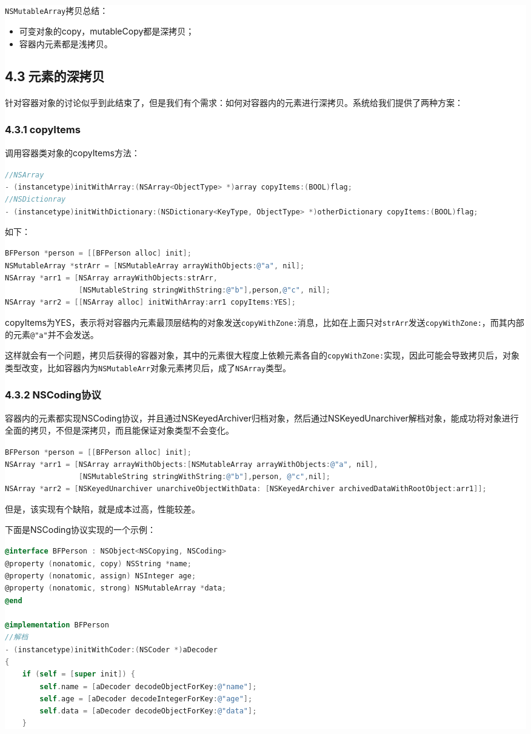 `NSMutableArray`拷贝总结：

- 可变对象的copy，mutableCopy都是深拷贝；
- 容器内元素都是浅拷贝。

## 4.3 元素的深拷贝

针对容器对象的讨论似乎到此结束了，但是我们有个需求：如何对容器内的元素进行深拷贝。系统给我们提供了两种方案：

### 4.3.1 copyItems

调用容器类对象的copyItems方法：

```objective-c
//NSArray
- (instancetype)initWithArray:(NSArray<ObjectType> *)array copyItems:(BOOL)flag;
//NSDictionray
- (instancetype)initWithDictionary:(NSDictionary<KeyType, ObjectType> *)otherDictionary copyItems:(BOOL)flag;
```

如下：

```objective-c
BFPerson *person = [[BFPerson alloc] init];
NSMutableArray *strArr = [NSMutableArray arrayWithObjects:@"a", nil];
NSArray *arr1 = [NSArray arrayWithObjects:strArr,
                 [NSMutableString stringWithString:@"b"],person,@"c", nil];
NSArray *arr2 = [[NSArray alloc] initWithArray:arr1 copyItems:YES];
```

copyItems为YES，表示将对容器内元素最顶层结构的对象发送`copyWithZone:`消息，比如在上面只对`strArr`发送`copyWithZone:`，而其内部的元素`@"a"`并不会发送。

这样就会有一个问题，拷贝后获得的容器对象，其中的元素很大程度上依赖元素各自的`copyWithZone:`实现，因此可能会导致拷贝后，对象类型改变，比如容器内为`NSMutableArr`对象元素拷贝后，成了`NSArray`类型。

### 4.3.2 NSCoding协议

容器内的元素都实现NSCoding协议，并且通过NSKeyedArchiver归档对象，然后通过NSKeyedUnarchiver解档对象，能成功将对象进行全面的拷贝，不但是深拷贝，而且能保证对象类型不会变化。

```objective-c
BFPerson *person = [[BFPerson alloc] init];
NSArray *arr1 = [NSArray arrayWithObjects:[NSMutableArray arrayWithObjects:@"a", nil],
                 [NSMutableString stringWithString:@"b"],person, @"c",nil];
NSArray *arr2 = [NSKeyedUnarchiver unarchiveObjectWithData: [NSKeyedArchiver archivedDataWithRootObject:arr1]];
```

但是，该实现有个缺陷，就是成本过高，性能较差。

下面是NSCoding协议实现的一个示例：

```objective-c
@interface BFPerson : NSObject<NSCopying, NSCoding>
@property (nonatomic, copy) NSString *name;
@property (nonatomic, assign) NSInteger age;
@property (nonatomic, strong) NSMutableArray *data;
@end

@implementation BFPerson
//解档
- (instancetype)initWithCoder:(NSCoder *)aDecoder
{
    if (self = [super init]) {
        self.name = [aDecoder decodeObjectForKey:@"name"];
        self.age = [aDecoder decodeIntegerForKey:@"age"];
        self.data = [aDecoder decodeObjectForKey:@"data"];
    }
```